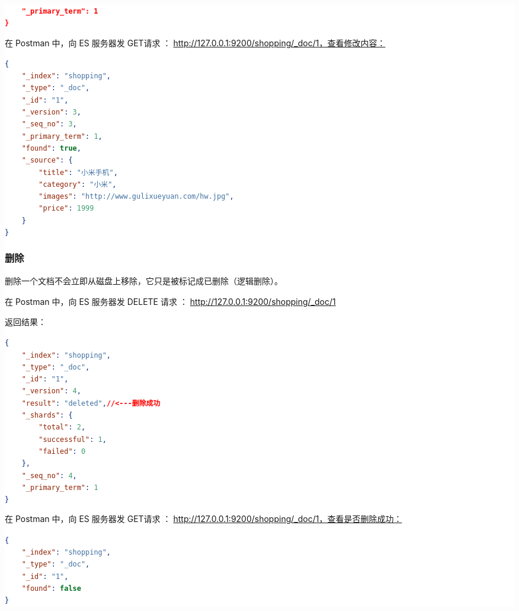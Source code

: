 ```json
    "_primary_term": 1
}
```

在 Postman 中，向 ES 服务器发 GET请求 ： http://127.0.0.1:9200/shopping/_doc/1，查看修改内容：

```json
{
    "_index": "shopping",
    "_type": "_doc",
    "_id": "1",
    "_version": 3,
    "_seq_no": 3,
    "_primary_term": 1,
    "found": true,
    "_source": {
        "title": "小米手机",
        "category": "小米",
        "images": "http://www.gulixueyuan.com/hw.jpg",
        "price": 1999
    }
}
```

### 删除

删除一个文档不会立即从磁盘上移除，它只是被标记成已删除（逻辑删除）。

在 Postman 中，向 ES 服务器发 DELETE 请求 ： http://127.0.0.1:9200/shopping/_doc/1

返回结果：

```json
{
    "_index": "shopping",
    "_type": "_doc",
    "_id": "1",
    "_version": 4,
    "result": "deleted",//<---删除成功
    "_shards": {
        "total": 2,
        "successful": 1,
        "failed": 0
    },
    "_seq_no": 4,
    "_primary_term": 1
}
```

在 Postman 中，向 ES 服务器发 GET请求 ： http://127.0.0.1:9200/shopping/_doc/1，查看是否删除成功：

```json
{
    "_index": "shopping",
    "_type": "_doc",
    "_id": "1",
    "found": false
}
```
